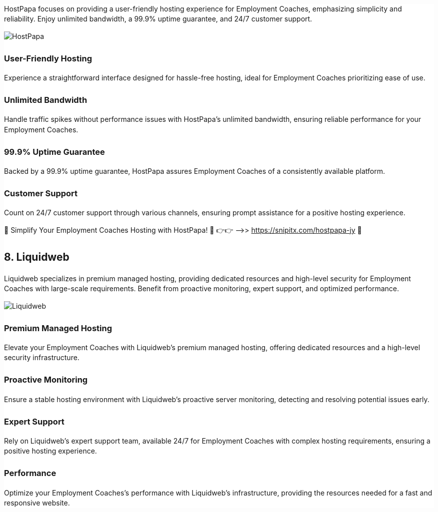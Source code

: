 HostPapa focuses on providing a user-friendly hosting experience for Employment Coaches, emphasizing simplicity and reliability. Enjoy unlimited bandwidth, a 99.9% uptime guarantee, and 24/7 customer support.

![HostPapa](https://i.imgur.com/ouDTkvl.jpeg "HostPapa Hosting")

### User-Friendly Hosting
Experience a straightforward interface designed for hassle-free hosting, ideal for Employment Coaches prioritizing ease of use.

### Unlimited Bandwidth
Handle traffic spikes without performance issues with HostPapa’s unlimited bandwidth, ensuring reliable performance for your Employment Coaches.

### 99.9% Uptime Guarantee
Backed by a 99.9% uptime guarantee, HostPapa assures Employment Coaches of a consistently available platform.

### Customer Support
Count on 24/7 customer support through various channels, ensuring prompt assistance for a positive hosting experience.

🌈 Simplify Your Employment Coaches Hosting with HostPapa! 🚀
👉👉 -->> https://snipitx.com/hostpapa-jy 🚀

## 8. Liquidweb

Liquidweb specializes in premium managed hosting, providing dedicated resources and high-level security for Employment Coaches with large-scale requirements. Benefit from proactive monitoring, expert support, and optimized performance.

![Liquidweb](https://i.imgur.com/4IvT9SC.jpeg "Liquidweb Hosting")

### Premium Managed Hosting
Elevate your Employment Coaches with Liquidweb’s premium managed hosting, offering dedicated resources and a high-level security infrastructure.

### Proactive Monitoring
Ensure a stable hosting environment with Liquidweb’s proactive server monitoring, detecting and resolving potential issues early.

### Expert Support
Rely on Liquidweb’s expert support team, available 24/7 for Employment Coaches with complex hosting requirements, ensuring a positive hosting experience.

### Performance
Optimize your Employment Coaches’s performance with Liquidweb’s infrastructure, providing the resources needed for a fast and responsive website.
